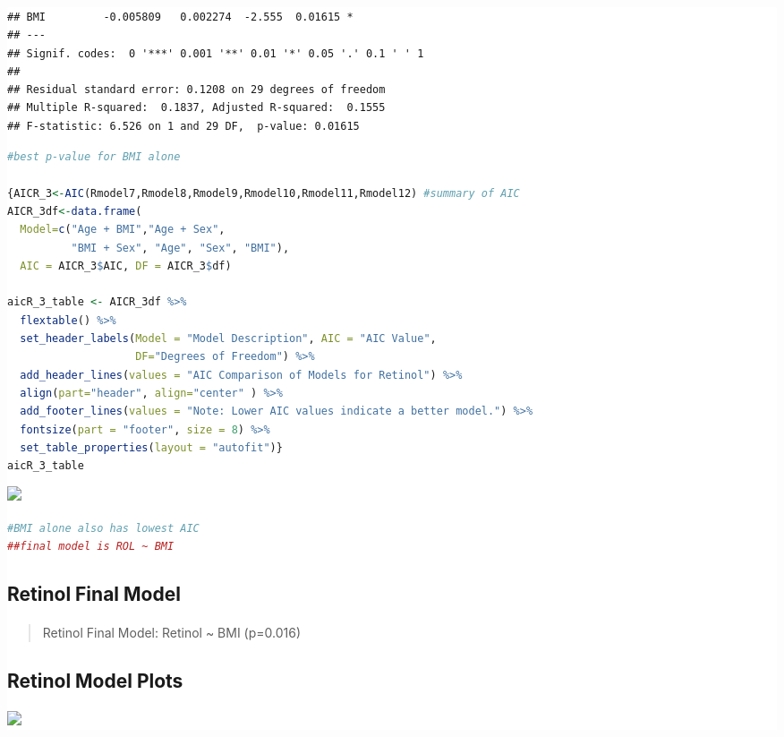     ## BMI         -0.005809   0.002274  -2.555  0.01615 *  
    ## ---
    ## Signif. codes:  0 '***' 0.001 '**' 0.01 '*' 0.05 '.' 0.1 ' ' 1
    ## 
    ## Residual standard error: 0.1208 on 29 degrees of freedom
    ## Multiple R-squared:  0.1837, Adjusted R-squared:  0.1555 
    ## F-statistic: 6.526 on 1 and 29 DF,  p-value: 0.01615

``` r
#best p-value for BMI alone

{AICR_3<-AIC(Rmodel7,Rmodel8,Rmodel9,Rmodel10,Rmodel11,Rmodel12) #summary of AIC
AICR_3df<-data.frame(
  Model=c("Age + BMI","Age + Sex", 
          "BMI + Sex", "Age", "Sex", "BMI"),
  AIC = AICR_3$AIC, DF = AICR_3$df)

aicR_3_table <- AICR_3df %>%
  flextable() %>%
  set_header_labels(Model = "Model Description", AIC = "AIC Value",
                    DF="Degrees of Freedom") %>%
  add_header_lines(values = "AIC Comparison of Models for Retinol") %>%
  align(part="header", align="center" ) %>%
  add_footer_lines(values = "Note: Lower AIC values indicate a better model.") %>%
  fontsize(part = "footer", size = 8) %>%
  set_table_properties(layout = "autofit")}
aicR_3_table
```

![](R_Markdown_for_RBP4_Paper_updatedMay_files/figure-gfm/retinol%20model%20builing-4.png)

``` r
#BMI alone also has lowest AIC
##final model is ROL ~ BMI
```

## Retinol Final Model

> Retinol Final Model: Retinol ~ BMI (p=0.016)

## Retinol Model Plots

![](R_Markdown_for_RBP4_Paper_updatedMay_files/figure-gfm/retinol%20plots-1.png)
